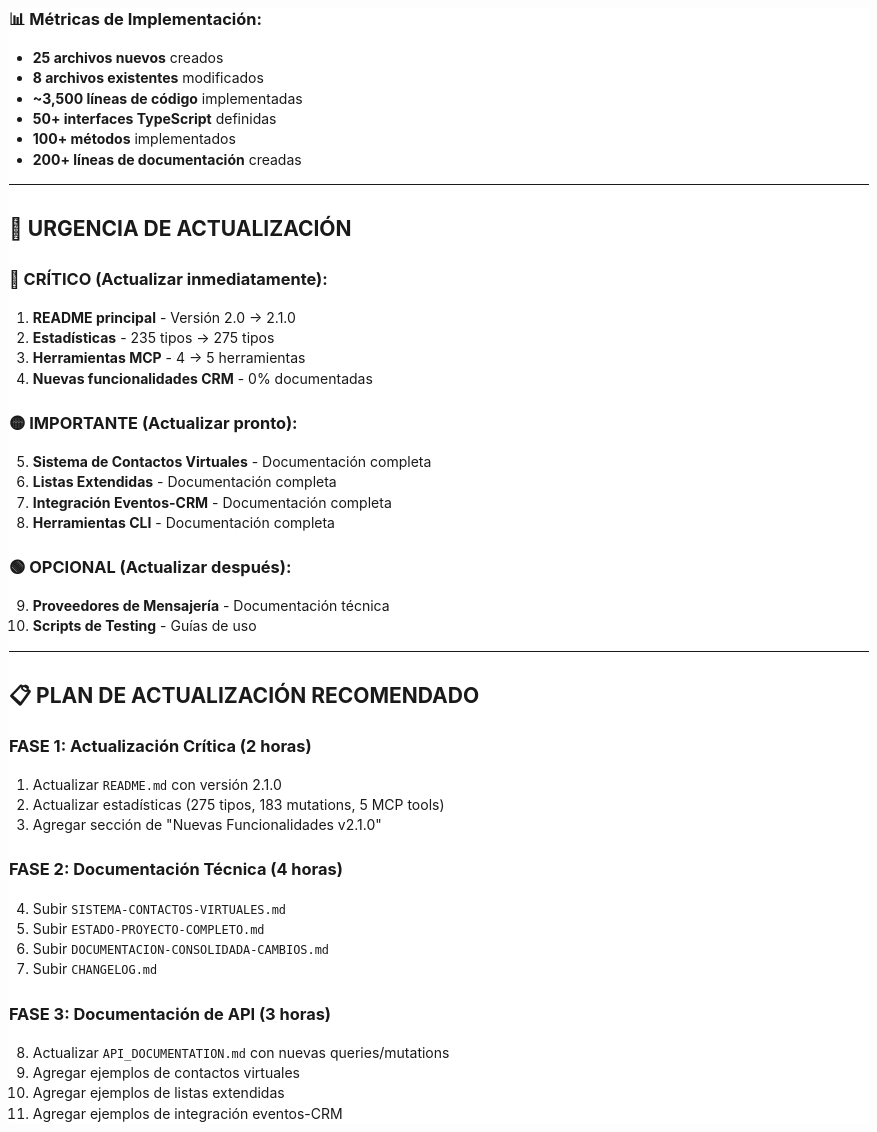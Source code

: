 ### **📊 Métricas de Implementación:**
- **25 archivos nuevos** creados
- **8 archivos existentes** modificados
- **~3,500 líneas de código** implementadas
- **50+ interfaces TypeScript** definidas
- **100+ métodos** implementados
- **200+ líneas de documentación** creadas

---

## 🚨 **URGENCIA DE ACTUALIZACIÓN**

### **🔴 CRÍTICO (Actualizar inmediatamente):**
1. **README principal** - Versión 2.0 → 2.1.0
2. **Estadísticas** - 235 tipos → 275 tipos
3. **Herramientas MCP** - 4 → 5 herramientas
4. **Nuevas funcionalidades CRM** - 0% documentadas

### **🟡 IMPORTANTE (Actualizar pronto):**
5. **Sistema de Contactos Virtuales** - Documentación completa
6. **Listas Extendidas** - Documentación completa
7. **Integración Eventos-CRM** - Documentación completa
8. **Herramientas CLI** - Documentación completa

### **🟢 OPCIONAL (Actualizar después):**
9. **Proveedores de Mensajería** - Documentación técnica
10. **Scripts de Testing** - Guías de uso

---

## 📋 **PLAN DE ACTUALIZACIÓN RECOMENDADO**

### **FASE 1: Actualización Crítica (2 horas)**
1. Actualizar `README.md` con versión 2.1.0
2. Actualizar estadísticas (275 tipos, 183 mutations, 5 MCP tools)
3. Agregar sección de "Nuevas Funcionalidades v2.1.0"

### **FASE 2: Documentación Técnica (4 horas)**
4. Subir `SISTEMA-CONTACTOS-VIRTUALES.md`
5. Subir `ESTADO-PROYECTO-COMPLETO.md`
6. Subir `DOCUMENTACION-CONSOLIDADA-CAMBIOS.md`
7. Subir `CHANGELOG.md`

### **FASE 3: Documentación de API (3 horas)**
8. Actualizar `API_DOCUMENTATION.md` con nuevas queries/mutations
9. Agregar ejemplos de contactos virtuales
10. Agregar ejemplos de listas extendidas
11. Agregar ejemplos de integración eventos-CRM
